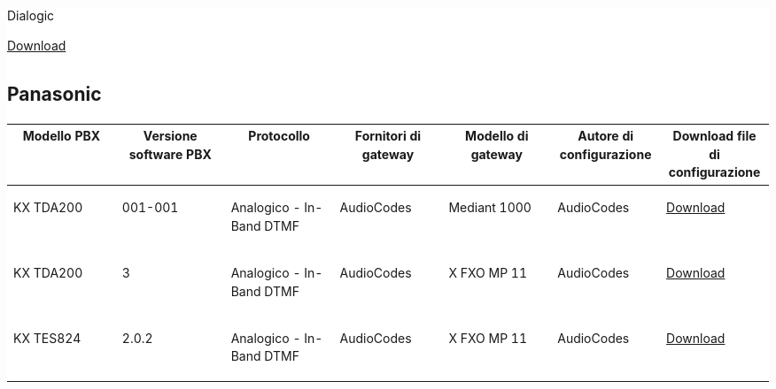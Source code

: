 <td><p>Dialogic</p></td>
<td><p><a href="https://www.dialogic.com/support/helpweb/mg/integration.htm">Download</a></p></td>
</tr>
</tbody>
</table>


## Panasonic


<table style="width:100%;">
<colgroup>
<col style="width: 14%" />
<col style="width: 14%" />
<col style="width: 14%" />
<col style="width: 14%" />
<col style="width: 14%" />
<col style="width: 14%" />
<col style="width: 14%" />
</colgroup>
<thead>
<tr class="header">
<th>Modello PBX</th>
<th>Versione software PBX</th>
<th>Protocollo</th>
<th>Fornitori di gateway</th>
<th>Modello di gateway</th>
<th>Autore di configurazione</th>
<th>Download file di configurazione</th>
</tr>
</thead>
<tbody>
<tr class="odd">
<td><p>KX TDA200</p></td>
<td><p>001-001</p></td>
<td><p>Analogico - In-Band DTMF</p></td>
<td><p>AudioCodes</p></td>
<td><p>Mediant 1000</p></td>
<td><p>AudioCodes</p></td>
<td><p><a href="https://www.audiocodes.com/solutions/microsoft-unified-messaging">Download</a></p></td>
</tr>
<tr class="even">
<td><p>KX TDA200</p></td>
<td><p>3</p></td>
<td><p>Analogico - In-Band DTMF</p></td>
<td><p>AudioCodes</p></td>
<td><p>X FXO MP 11</p></td>
<td><p>AudioCodes</p></td>
<td><p><a href="https://www.audiocodes.com/solutions/microsoft-unified-messaging">Download</a></p></td>
</tr>
<tr class="odd">
<td><p>KX TES824</p></td>
<td><p>2.0.2</p></td>
<td><p>Analogico - In-Band DTMF</p></td>
<td><p>AudioCodes</p></td>
<td><p>X FXO MP 11</p></td>
<td><p>AudioCodes</p></td>
<td><p><a href="https://www.audiocodes.com/solutions/microsoft-unified-messaging">Download</a></p></td>
</tr>
</tbody>
</table>
